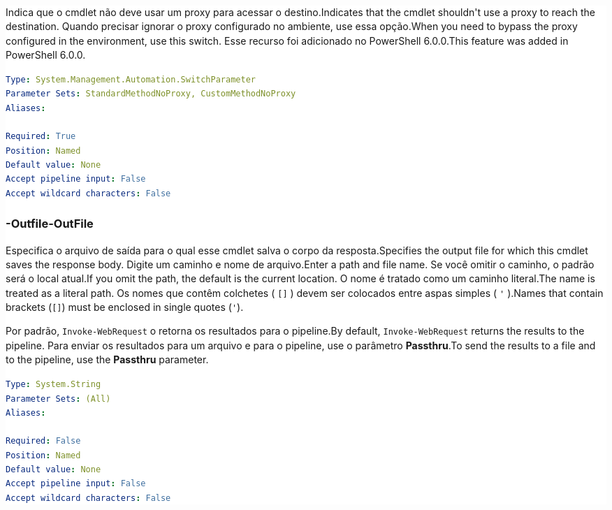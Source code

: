 <span data-ttu-id="1fb40-276">Indica que o cmdlet não deve usar um proxy para acessar o destino.</span><span class="sxs-lookup"><span data-stu-id="1fb40-276">Indicates that the cmdlet shouldn't use a proxy to reach the destination.</span></span> <span data-ttu-id="1fb40-277">Quando precisar ignorar o proxy configurado no ambiente, use essa opção.</span><span class="sxs-lookup"><span data-stu-id="1fb40-277">When you need to bypass the proxy configured in the environment, use this switch.</span></span> <span data-ttu-id="1fb40-278">Esse recurso foi adicionado no PowerShell 6.0.0.</span><span class="sxs-lookup"><span data-stu-id="1fb40-278">This feature was added in PowerShell 6.0.0.</span></span>

```yaml
Type: System.Management.Automation.SwitchParameter
Parameter Sets: StandardMethodNoProxy, CustomMethodNoProxy
Aliases:

Required: True
Position: Named
Default value: None
Accept pipeline input: False
Accept wildcard characters: False
```

### <span data-ttu-id="1fb40-279">-Outfile</span><span class="sxs-lookup"><span data-stu-id="1fb40-279">-OutFile</span></span>

<span data-ttu-id="1fb40-280">Especifica o arquivo de saída para o qual esse cmdlet salva o corpo da resposta.</span><span class="sxs-lookup"><span data-stu-id="1fb40-280">Specifies the output file for which this cmdlet saves the response body.</span></span> <span data-ttu-id="1fb40-281">Digite um caminho e nome de arquivo.</span><span class="sxs-lookup"><span data-stu-id="1fb40-281">Enter a path and file name.</span></span>
<span data-ttu-id="1fb40-282">Se você omitir o caminho, o padrão será o local atual.</span><span class="sxs-lookup"><span data-stu-id="1fb40-282">If you omit the path, the default is the current location.</span></span> <span data-ttu-id="1fb40-283">O nome é tratado como um caminho literal.</span><span class="sxs-lookup"><span data-stu-id="1fb40-283">The name is treated as a literal path.</span></span>
<span data-ttu-id="1fb40-284">Os nomes que contêm colchetes ( `[]` ) devem ser colocados entre aspas simples ( `'` ).</span><span class="sxs-lookup"><span data-stu-id="1fb40-284">Names that contain brackets (`[]`) must be enclosed in single quotes (`'`).</span></span>

<span data-ttu-id="1fb40-285">Por padrão, `Invoke-WebRequest` o retorna os resultados para o pipeline.</span><span class="sxs-lookup"><span data-stu-id="1fb40-285">By default, `Invoke-WebRequest` returns the results to the pipeline.</span></span> <span data-ttu-id="1fb40-286">Para enviar os resultados para um arquivo e para o pipeline, use o parâmetro **Passthru**.</span><span class="sxs-lookup"><span data-stu-id="1fb40-286">To send the results to a file and to the pipeline, use the **Passthru** parameter.</span></span>

```yaml
Type: System.String
Parameter Sets: (All)
Aliases:

Required: False
Position: Named
Default value: None
Accept pipeline input: False
Accept wildcard characters: False
```
